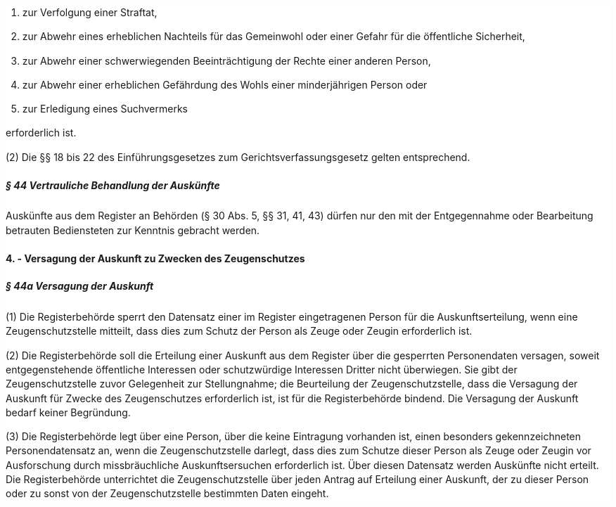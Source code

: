 1.  zur Verfolgung einer Straftat,


2.  zur Abwehr eines erheblichen Nachteils für das Gemeinwohl oder einer
    Gefahr für die öffentliche Sicherheit,


3.  zur Abwehr einer schwerwiegenden Beeinträchtigung der Rechte einer
    anderen Person,


4.  zur Abwehr einer erheblichen Gefährdung des Wohls einer minderjährigen
    Person oder


5.  zur Erledigung eines Suchvermerks



erforderlich ist.

(2) Die §§ 18 bis 22 des Einführungsgesetzes zum
Gerichtsverfassungsgesetz gelten entsprechend.


##### § 44 Vertrauliche Behandlung der Auskünfte

Auskünfte aus dem Register an Behörden (§ 30 Abs. 5, §§ 31, 41, 43)
dürfen nur den mit der Entgegennahme oder Bearbeitung betrauten
Bediensteten zur Kenntnis gebracht werden.


#### 4. - Versagung der Auskunft zu Zwecken des Zeugenschutzes



##### § 44a Versagung der Auskunft

(1) Die Registerbehörde sperrt den Datensatz einer im Register
eingetragenen Person für die Auskunftserteilung, wenn eine
Zeugenschutzstelle mitteilt, dass dies zum Schutz der Person als Zeuge
oder Zeugin erforderlich ist.

(2) Die Registerbehörde soll die Erteilung einer Auskunft aus dem
Register über die gesperrten Personendaten versagen, soweit
entgegenstehende öffentliche Interessen oder schutzwürdige Interessen
Dritter nicht überwiegen. Sie gibt der Zeugenschutzstelle zuvor
Gelegenheit zur Stellungnahme; die Beurteilung der Zeugenschutzstelle,
dass die Versagung der Auskunft für Zwecke des Zeugenschutzes
erforderlich ist, ist für die Registerbehörde bindend. Die Versagung
der Auskunft bedarf keiner Begründung.

(3) Die Registerbehörde legt über eine Person, über die keine
Eintragung vorhanden ist, einen besonders gekennzeichneten
Personendatensatz an, wenn die Zeugenschutzstelle darlegt, dass dies
zum Schutze dieser Person als Zeuge oder Zeugin vor Ausforschung durch
missbräuchliche Auskunftsersuchen erforderlich ist. Über diesen
Datensatz werden Auskünfte nicht erteilt. Die Registerbehörde
unterrichtet die Zeugenschutzstelle über jeden Antrag auf Erteilung
einer Auskunft, der zu dieser Person oder zu sonst von der
Zeugenschutzstelle bestimmten Daten eingeht.
